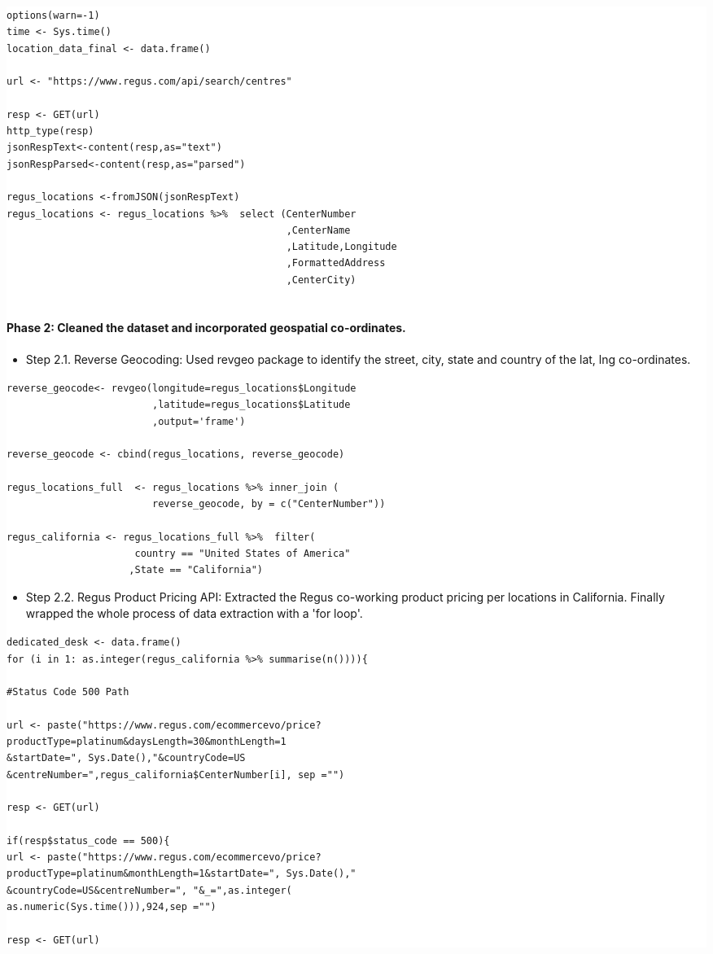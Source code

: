```
options(warn=-1)
time <- Sys.time()
location_data_final <- data.frame()

url <- "https://www.regus.com/api/search/centres"

resp <- GET(url)
http_type(resp)
jsonRespText<-content(resp,as="text") 
jsonRespParsed<-content(resp,as="parsed") 

regus_locations <-fromJSON(jsonRespText) 
regus_locations <- regus_locations %>%  select (CenterNumber
                                                ,CenterName 
                                                ,Latitude,Longitude
                                                ,FormattedAddress 
                                                ,CenterCity)
                             
```

#### Phase 2: Cleaned the dataset and incorporated geospatial co-ordinates.


+ Step 2.1. Reverse Geocoding: Used revgeo package to identify the street, city, state and country of the lat, lng co-ordinates.

```
reverse_geocode<- revgeo(longitude=regus_locations$Longitude
                         ,latitude=regus_locations$Latitude
                         ,output='frame')

reverse_geocode <- cbind(regus_locations, reverse_geocode)

regus_locations_full  <- regus_locations %>% inner_join (
                         reverse_geocode, by = c("CenterNumber"))

regus_california <- regus_locations_full %>%  filter(
                      country == "United States of America"
                     ,State == "California")

```
+ Step 2.2. Regus Product Pricing API: Extracted the Regus co-working product pricing per locations in California. Finally wrapped the whole process of data extraction with a 'for loop'.

```
dedicated_desk <- data.frame()
for (i in 1: as.integer(regus_california %>% summarise(n()))){

#Status Code 500 Path

url <- paste("https://www.regus.com/ecommercevo/price?
productType=platinum&daysLength=30&monthLength=1
&startDate=", Sys.Date(),"&countryCode=US
&centreNumber=",regus_california$CenterNumber[i], sep ="")
  
resp <- GET(url)
  
if(resp$status_code == 500){
url <- paste("https://www.regus.com/ecommercevo/price?
productType=platinum&monthLength=1&startDate=", Sys.Date(),"
&countryCode=US&centreNumber=", "&_=",as.integer(
as.numeric(Sys.time())),924,sep ="")

resp <- GET(url)
```